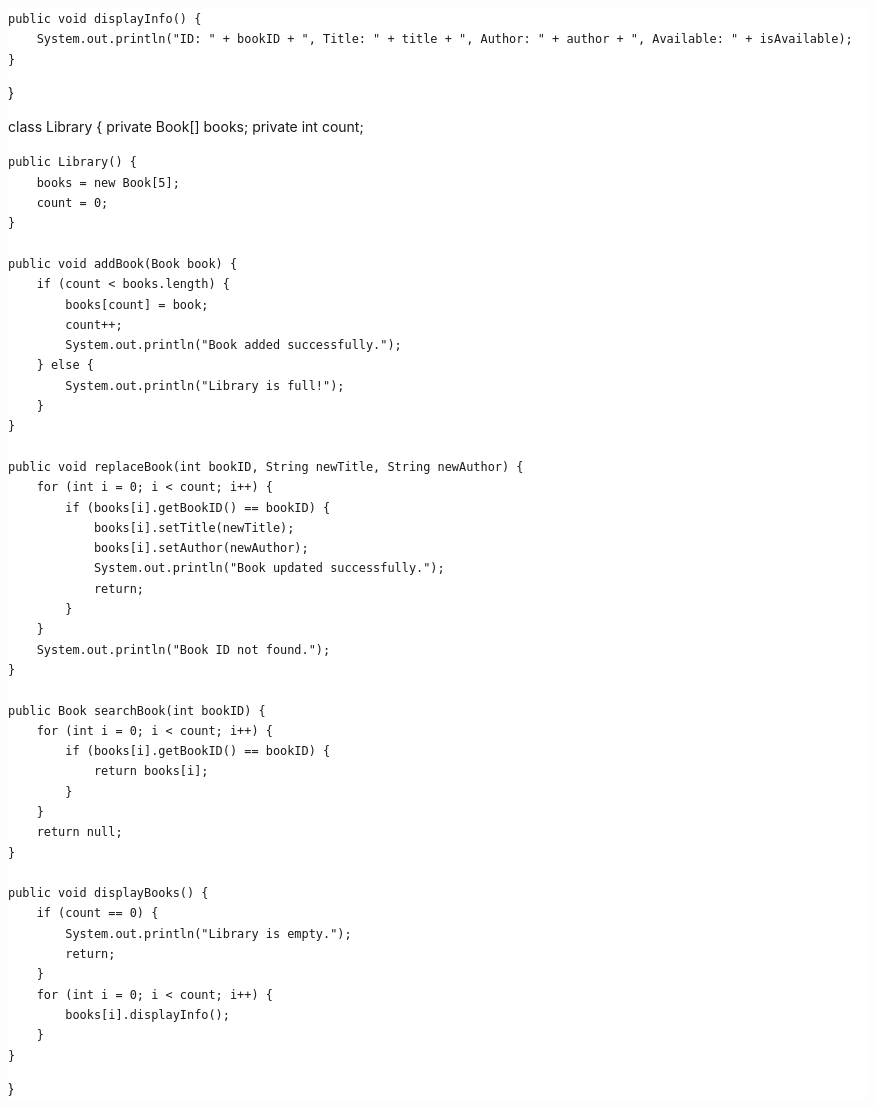     public void displayInfo() {
        System.out.println("ID: " + bookID + ", Title: " + title + ", Author: " + author + ", Available: " + isAvailable);
    }
}

class Library {
    private Book[] books;
    private int count;

    public Library() {
        books = new Book[5];
        count = 0;
    }

    public void addBook(Book book) {
        if (count < books.length) {
            books[count] = book;
            count++;
            System.out.println("Book added successfully.");
        } else {
            System.out.println("Library is full!");
        }
    }

    public void replaceBook(int bookID, String newTitle, String newAuthor) {
        for (int i = 0; i < count; i++) {
            if (books[i].getBookID() == bookID) {
                books[i].setTitle(newTitle);
                books[i].setAuthor(newAuthor);
                System.out.println("Book updated successfully.");
                return;
            }
        }
        System.out.println("Book ID not found.");
    }

    public Book searchBook(int bookID) {
        for (int i = 0; i < count; i++) {
            if (books[i].getBookID() == bookID) {
                return books[i];
            }
        }
        return null;
    }

    public void displayBooks() {
        if (count == 0) {
            System.out.println("Library is empty.");
            return;
        }
        for (int i = 0; i < count; i++) {
            books[i].displayInfo();
        }
    }
}
